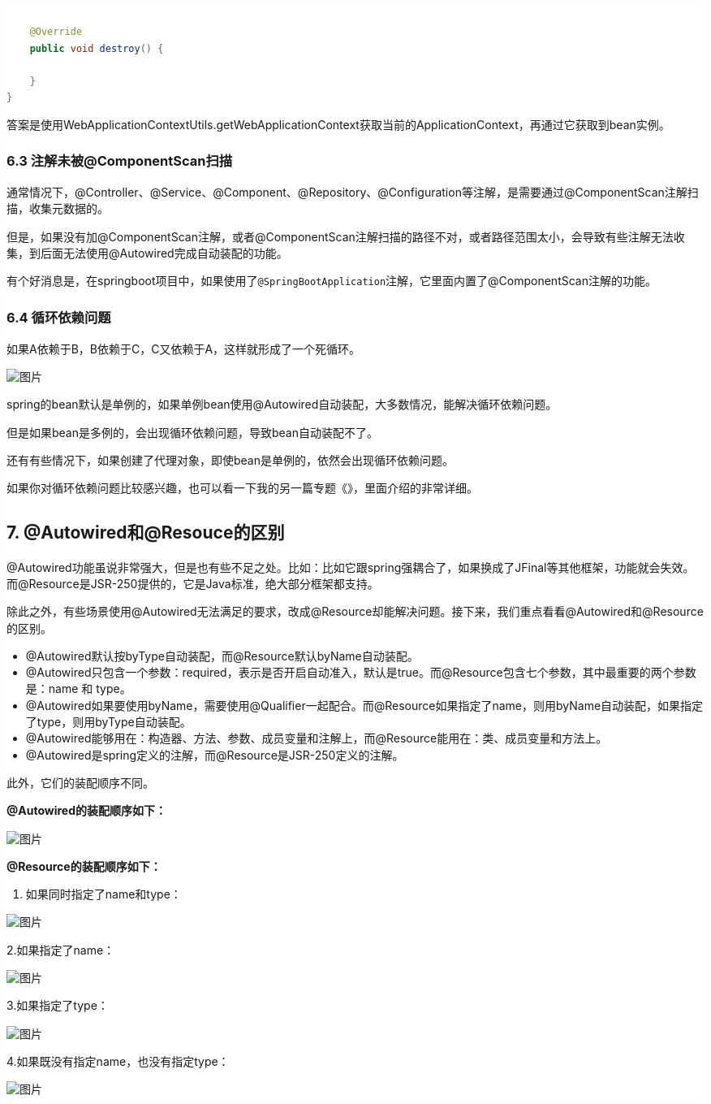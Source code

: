 ```java

    @Override
    public void destroy() {

    }
}
```

答案是使用WebApplicationContextUtils.getWebApplicationContext获取当前的ApplicationContext，再通过它获取到bean实例。

### 6.3 注解未被@ComponentScan扫描

通常情况下，@Controller、@Service、@Component、@Repository、@Configuration等注解，是需要通过@ComponentScan注解扫描，收集元数据的。

但是，如果没有加@ComponentScan注解，或者@ComponentScan注解扫描的路径不对，或者路径范围太小，会导致有些注解无法收集，到后面无法使用@Autowired完成自动装配的功能。

有个好消息是，在springboot项目中，如果使用了`@SpringBootApplication`注解，它里面内置了@ComponentScan注解的功能。

### 6.4 循环依赖问题

如果A依赖于B，B依赖于C，C又依赖于A，这样就形成了一个死循环。

![图片](Autowired.assets/9)

spring的bean默认是单例的，如果单例bean使用@Autowired自动装配，大多数情况，能解决循环依赖问题。

但是如果bean是多例的，会出现循环依赖问题，导致bean自动装配不了。

还有有些情况下，如果创建了代理对象，即使bean是单例的，依然会出现循环依赖问题。

如果你对循环依赖问题比较感兴趣，也可以看一下我的另一篇专题《》，里面介绍的非常详细。

## 7. @Autowired和@Resouce的区别

@Autowired功能虽说非常强大，但是也有些不足之处。比如：比如它跟spring强耦合了，如果换成了JFinal等其他框架，功能就会失效。而@Resource是JSR-250提供的，它是Java标准，绝大部分框架都支持。

除此之外，有些场景使用@Autowired无法满足的要求，改成@Resource却能解决问题。接下来，我们重点看看@Autowired和@Resource的区别。

- @Autowired默认按byType自动装配，而@Resource默认byName自动装配。
- @Autowired只包含一个参数：required，表示是否开启自动准入，默认是true。而@Resource包含七个参数，其中最重要的两个参数是：name 和 type。
- @Autowired如果要使用byName，需要使用@Qualifier一起配合。而@Resource如果指定了name，则用byName自动装配，如果指定了type，则用byType自动装配。
- @Autowired能够用在：构造器、方法、参数、成员变量和注解上，而@Resource能用在：类、成员变量和方法上。
- @Autowired是spring定义的注解，而@Resource是JSR-250定义的注解。

此外，它们的装配顺序不同。

**@Autowired的装配顺序如下：**

![图片](Autowired.assets/10)

**@Resource的装配顺序如下：**

1. 如果同时指定了name和type：

![图片](Autowired.assets/11)

2.如果指定了name：

![图片](Autowired.assets/12)

3.如果指定了type：

![图片](Autowired.assets/13)

4.如果既没有指定name，也没有指定type：

![图片](Autowired.assets/14)